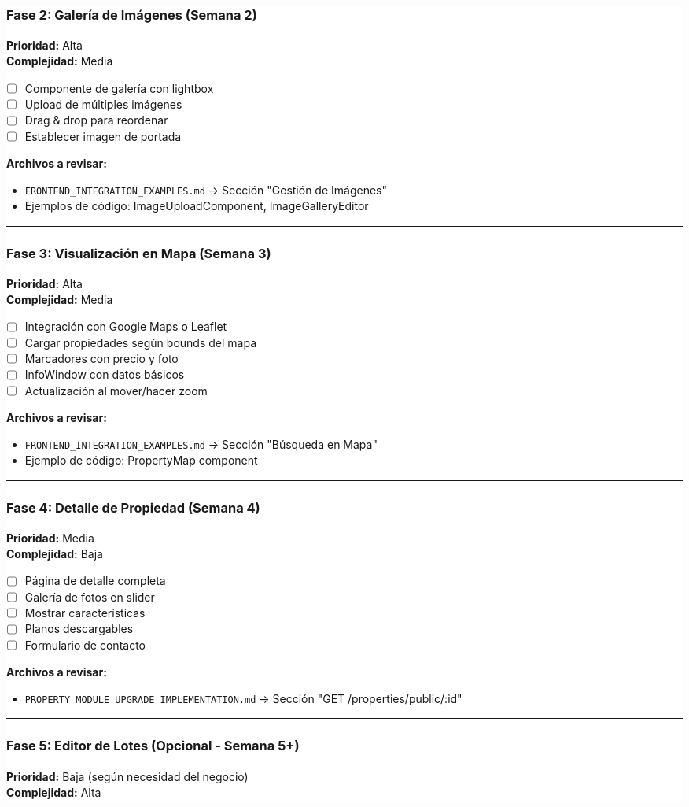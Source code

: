 
### Fase 2: Galería de Imágenes (Semana 2)

**Prioridad:** Alta  
**Complejidad:** Media

- [ ] Componente de galería con lightbox
- [ ] Upload de múltiples imágenes
- [ ] Drag & drop para reordenar
- [ ] Establecer imagen de portada

**Archivos a revisar:**

- `FRONTEND_INTEGRATION_EXAMPLES.md` → Sección "Gestión de Imágenes"
- Ejemplos de código: ImageUploadComponent, ImageGalleryEditor

---

### Fase 3: Visualización en Mapa (Semana 3)

**Prioridad:** Alta  
**Complejidad:** Media

- [ ] Integración con Google Maps o Leaflet
- [ ] Cargar propiedades según bounds del mapa
- [ ] Marcadores con precio y foto
- [ ] InfoWindow con datos básicos
- [ ] Actualización al mover/hacer zoom

**Archivos a revisar:**

- `FRONTEND_INTEGRATION_EXAMPLES.md` → Sección "Búsqueda en Mapa"
- Ejemplo de código: PropertyMap component

---

### Fase 4: Detalle de Propiedad (Semana 4)

**Prioridad:** Media  
**Complejidad:** Baja

- [ ] Página de detalle completa
- [ ] Galería de fotos en slider
- [ ] Mostrar características
- [ ] Planos descargables
- [ ] Formulario de contacto

**Archivos a revisar:**

- `PROPERTY_MODULE_UPGRADE_IMPLEMENTATION.md` → Sección "GET /properties/public/:id"

---

### Fase 5: Editor de Lotes (Opcional - Semana 5+)

**Prioridad:** Baja (según necesidad del negocio)  
**Complejidad:** Alta
